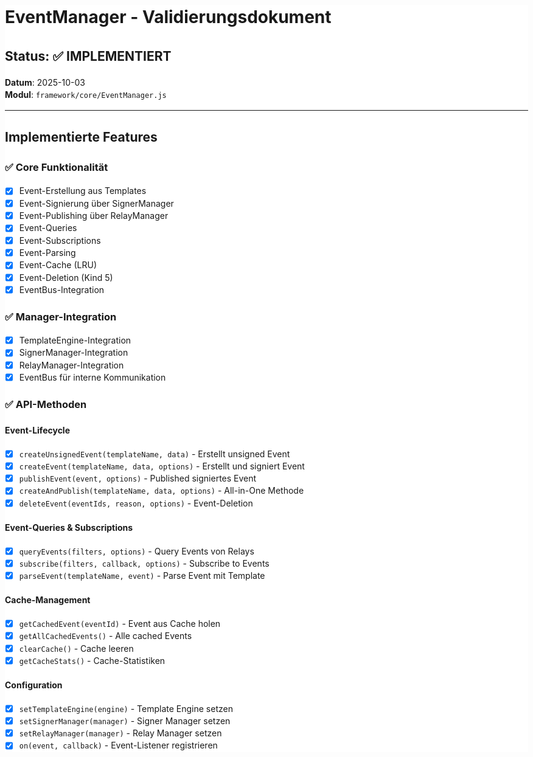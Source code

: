 # EventManager - Validierungsdokument

## Status: ✅ IMPLEMENTIERT

**Datum**: 2025-10-03  
**Modul**: `framework/core/EventManager.js`

---

## Implementierte Features

### ✅ Core Funktionalität
- [x] Event-Erstellung aus Templates
- [x] Event-Signierung über SignerManager
- [x] Event-Publishing über RelayManager
- [x] Event-Queries
- [x] Event-Subscriptions
- [x] Event-Parsing
- [x] Event-Cache (LRU)
- [x] Event-Deletion (Kind 5)
- [x] EventBus-Integration

### ✅ Manager-Integration
- [x] TemplateEngine-Integration
- [x] SignerManager-Integration
- [x] RelayManager-Integration
- [x] EventBus für interne Kommunikation

### ✅ API-Methoden

#### Event-Lifecycle
- [x] `createUnsignedEvent(templateName, data)` - Erstellt unsigned Event
- [x] `createEvent(templateName, data, options)` - Erstellt und signiert Event
- [x] `publishEvent(event, options)` - Published signiertes Event
- [x] `createAndPublish(templateName, data, options)` - All-in-One Methode
- [x] `deleteEvent(eventIds, reason, options)` - Event-Deletion

#### Event-Queries & Subscriptions
- [x] `queryEvents(filters, options)` - Query Events von Relays
- [x] `subscribe(filters, callback, options)` - Subscribe to Events
- [x] `parseEvent(templateName, event)` - Parse Event mit Template

#### Cache-Management
- [x] `getCachedEvent(eventId)` - Event aus Cache holen
- [x] `getAllCachedEvents()` - Alle cached Events
- [x] `clearCache()` - Cache leeren
- [x] `getCacheStats()` - Cache-Statistiken

#### Configuration
- [x] `setTemplateEngine(engine)` - Template Engine setzen
- [x] `setSignerManager(manager)` - Signer Manager setzen
- [x] `setRelayManager(manager)` - Relay Manager setzen
- [x] `on(event, callback)` - Event-Listener registrieren
